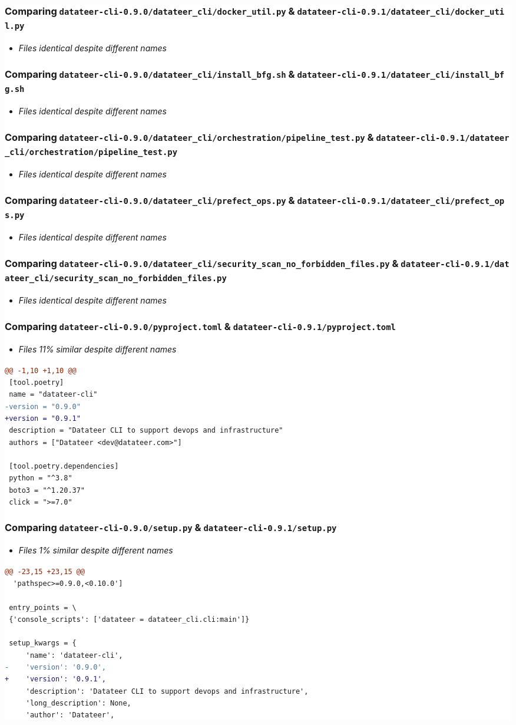 ### Comparing `datateer-cli-0.9.0/datateer_cli/docker_util.py` & `datateer-cli-0.9.1/datateer_cli/docker_util.py`

 * *Files identical despite different names*

### Comparing `datateer-cli-0.9.0/datateer_cli/install_bfg.sh` & `datateer-cli-0.9.1/datateer_cli/install_bfg.sh`

 * *Files identical despite different names*

### Comparing `datateer-cli-0.9.0/datateer_cli/orchestration/pipeline_test.py` & `datateer-cli-0.9.1/datateer_cli/orchestration/pipeline_test.py`

 * *Files identical despite different names*

### Comparing `datateer-cli-0.9.0/datateer_cli/prefect_ops.py` & `datateer-cli-0.9.1/datateer_cli/prefect_ops.py`

 * *Files identical despite different names*

### Comparing `datateer-cli-0.9.0/datateer_cli/security_scan_no_forbidden_files.py` & `datateer-cli-0.9.1/datateer_cli/security_scan_no_forbidden_files.py`

 * *Files identical despite different names*

### Comparing `datateer-cli-0.9.0/pyproject.toml` & `datateer-cli-0.9.1/pyproject.toml`

 * *Files 11% similar despite different names*

```diff
@@ -1,10 +1,10 @@
 [tool.poetry]
 name = "datateer-cli"
-version = "0.9.0"
+version = "0.9.1"
 description = "Datateer CLI to support devops and infrastructure"
 authors = ["Datateer <dev@datateer.com>"]
 
 [tool.poetry.dependencies]
 python = "^3.8"
 boto3 = "^1.20.37"
 click = ">=7.0"
```

### Comparing `datateer-cli-0.9.0/setup.py` & `datateer-cli-0.9.1/setup.py`

 * *Files 1% similar despite different names*

```diff
@@ -23,15 +23,15 @@
  'pathspec>=0.9.0,<0.10.0']
 
 entry_points = \
 {'console_scripts': ['datateer = datateer_cli.cli:main']}
 
 setup_kwargs = {
     'name': 'datateer-cli',
-    'version': '0.9.0',
+    'version': '0.9.1',
     'description': 'Datateer CLI to support devops and infrastructure',
     'long_description': None,
     'author': 'Datateer',
```